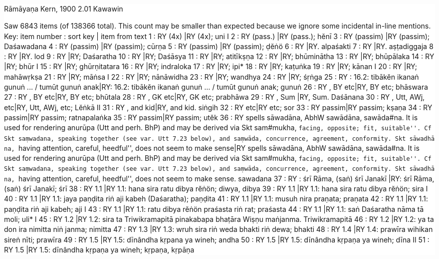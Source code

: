 Rāmāyaṇa	Kern, 1900	2.01	Kawawin

Saw 6843 items (of 138366 total). This count may be smaller than expected because we ignore some incidental in-line mentions.
Key: item number : sort key | item from text
1 : RY (4x) |RY (4x);  uni I
2 : RY (pass.) |RY (pass.);  hĕnī
3 : RY (passim) |RY (passim);  Daśawadana
4 : RY (passim) |RY (passim);  cūrṇa
5 : RY (passim) |RY (passim);  ḍĕṅö
6 : RY   |RY.  alpaśakti
7 : RY   |RY.  aṣṭadiggaja
8 : RY   |RY.  lod
9 : RY   |RY;  Daśaratha
10 : RY   |RY;  Daśāsya
11 : RY   |RY;  atitīkṣṇa
12 : RY   |RY;  bhūminātha
13 : RY   |RY;  bhūpālaka
14 : RY   |RY;  bhūr I
15 : RY   |RY;  ghūrṇitatara
16 : RY   |RY;  indraloka
17 : RY   |RY;  ipi*
18 : RY   |RY;  kaṭuṅka
19 : RY   |RY;  kānan I
20 : RY   |RY;  mahāwṛkṣa
21 : RY   |RY;  māṅsa I
22 : RY   |RY;  nānāwidha
23 : RY   |RY;  wandhya
24 : RY   |RY;  śṛṅga
25 : RY : 16.2: tibākĕn ikanaṅ gunuṅ ... / tumūt gunuṅ  anak|RY: 16.2: tibākĕn ikanaṅ gunuṅ ... / tumūt gunuṅ anak;  gunuṅ
26 : RY , BY  etc|RY, BY etc;  bhāswara
27 : RY , BY  etc|RY, BY etc;  bhūtala
28 : RY , GK  etc|RY, GK etc;  prabhāwa
29 : RY , Sum |RY, Sum.  Daśānana
30 : RY , Utt, AWj,  etc|RY, Utt, AWj, etc;  Lĕṅkā II
31 : RY , and  kid|RY, and kid.  siṅgih
32 : RY  etc|RY etc;  sor
33 : RY  passim|RY passim;  kṣaṇa
34 : RY  passim|RY passim;  ratnapalaṅka
35 : RY  passim|RY passim;  utĕk
36 : RY spells sāwadāna, AbhW sawādāna, sawāda#na. It is used for rendering anurūpa (Utt and perh.  BhP) and may be derived via Skt sam#mukha, ``facing, opposite; fit, suitable''. Cf Skt saṃwadana, speaking together (see var. Utt 7.23 below), and saṃwāda, concurrence, agreement, conformity. Skt sāwadhāna, ``having attention, careful, heedful'', does not seem to make  sense|RY spells sāwadāna, AbhW sawādāna, sawāda#na. It is used for rendering anurūpa (Utt and perh.  BhP) and may be derived via Skt sam#mukha, ``facing, opposite; fit, suitable''. Cf Skt saṃwadana, speaking together (see var. Utt 7.23 below), and saṃwāda, concurrence, agreement, conformity. Skt sāwadhāna, ``having attention, careful, heedful'', does not seem to make sense.  sawadana
37 : RY : śrī Rāma, (saṅ) śrī Janakī |RY: śrī Rāma, (saṅ) śrī Janakī;  śrī
38 : RY 1.1 |RY 1.1: hana sira ratu dibya rĕṅön;  diwya, dibya
39 : RY 1.1 |RY 1.1: hana sira ratu dibya rĕṅön;  sira I
40 : RY 1.1 |RY 1.1: jaya paṇḍita riṅ aji kabeh (Daśaratha);  paṇḍita
41 : RY 1.1 |RY 1.1: musuh nira praṇata;  praṇata
42 : RY 1.1 |RY 1.1: paṇḍita riṅ aji kabeh;  aji I
43 : RY 1.1 |RY 1.1: ratu dibya rĕṅön praśasta riṅ rat;  praśasta
44 : RY 1.1 |RY 1.1: saṅ Daśaratha nāma tā moli;  uli* I
45 : RY 1.2 |RY 1.2: sira ta Triwikramapitā pinakabapa bhaṭāra Wiṣṇu maṅjanma.  Triwikramapitā
46 : RY 1.2 |RY 1.2: ya ta don ira nimitta niṅ janma;  nimitta
47 : RY 1.3 |RY 1.3: wruh sira riṅ weda bhakti riṅ dewa;  bhakti
48 : RY 1.4 |RY 1.4: prawīra wihikan sireṅ nīti;  prawīra
49 : RY 1.5 |RY 1.5: dīnândha kṛpana ya wineh;  andha
50 : RY 1.5 |RY 1.5: dīnândha kṛpaṇa ya wineh;  dīna II
51 : RY 1.5 |RY 1.5: dīnândha kṛpaṇa ya wineh;  kṛpaṇa, kṛpāṇa